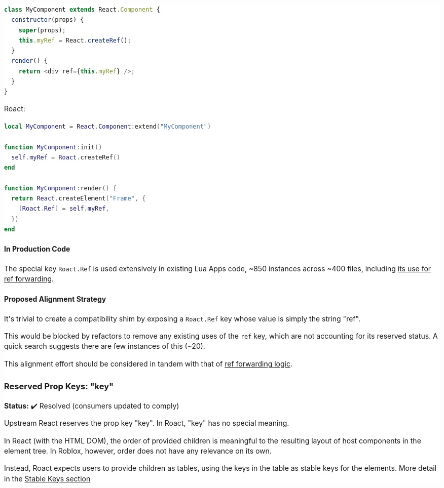 ```js
class MyComponent extends React.Component {
  constructor(props) {
    super(props);
    this.myRef = React.createRef();
  }
  render() {
    return <div ref={this.myRef} />;
  }
}
```

Roact:

```lua
local MyComponent = React.Component:extend("MyComponent")

function MyComponent:init()
  self.myRef = Roact.createRef()
end

function MyComponent:render() {
  return React.createElement("Frame", {
    [Roact.Ref] = self.myRef,
  })
end
```

#### In Production Code

The special key `Roact.Ref` is used extensively in existing Lua Apps code, ~850 instances across ~400 files, including [its use for ref forwarding](#ref-forwarding).

#### Proposed Alignment Strategy

It's trivial to create a compatibility shim by exposing a `Roact.Ref` key whose value is simply the string "ref".

This would be blocked by refactors to remove any existing uses of the `ref` key, which are not accounting for its reserved status. A quick search suggests there are few instances of this (~20).

This alignment effort should be considered in tandem with that of [ref forwarding logic](#ref-forwarding).

### Reserved Prop Keys: "key"

**Status:** ✔️ Resolved (consumers updated to comply)

Upstream React reserves the prop key "key". In Roact, "key" has no special meaning.

In React (with the HTML DOM), the order of provided children is meaningful to the resulting layout of host components in the element tree. In Roblox, however, order does not have any relevance on its own.

Instead, Roact expects users to provide children as tables, using the keys in the table as stable keys for the elements. More detail in the [Stable Keys section](#stable-keys)
